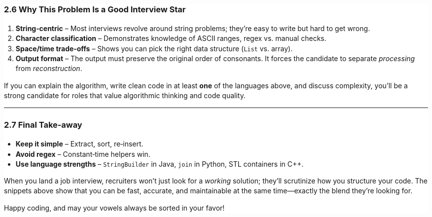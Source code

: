 
### 2.6 Why This Problem Is a Good Interview Star

1. **String‑centric** – Most interviews revolve around string problems; they’re easy to write but hard to get wrong.
2. **Character classification** – Demonstrates knowledge of ASCII ranges, regex vs. manual checks.
3. **Space/time trade‑offs** – Shows you can pick the right data structure (`List` vs. array).
4. **Output format** – The output must preserve the original order of consonants. It forces the candidate to separate *processing* from *reconstruction*.

If you can explain the algorithm, write clean code in at least **one** of the languages above, and discuss complexity, you’ll be a strong candidate for roles that value algorithmic thinking and code quality.

---

### 2.7 Final Take‑away

- **Keep it simple** – Extract, sort, re‑insert.  
- **Avoid regex** – Constant‑time helpers win.  
- **Use language strengths** – `StringBuilder` in Java, `join` in Python, STL containers in C++.

When you land a job interview, recruiters won’t just look for a *working* solution; they’ll scrutinize how you structure your code. The snippets above show that you can be fast, accurate, and maintainable at the same time—exactly the blend they’re looking for.

Happy coding, and may your vowels always be sorted in your favor!